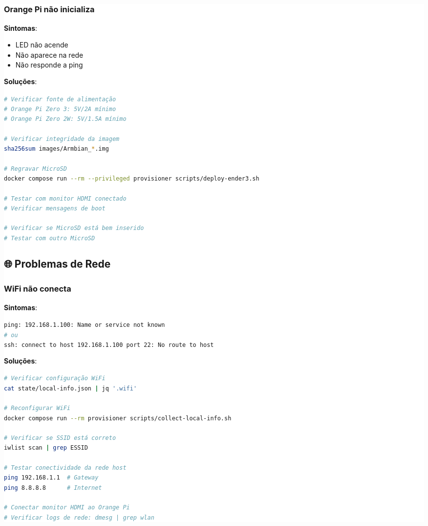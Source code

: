 ### Orange Pi não inicializa

**Sintomas**:
- LED não acende
- Não aparece na rede
- Não responde a ping

**Soluções**:

```bash
# Verificar fonte de alimentação
# Orange Pi Zero 3: 5V/2A mínimo
# Orange Pi Zero 2W: 5V/1.5A mínimo

# Verificar integridade da imagem
sha256sum images/Armbian_*.img

# Regravar MicroSD
docker compose run --rm --privileged provisioner scripts/deploy-ender3.sh

# Testar com monitor HDMI conectado
# Verificar mensagens de boot

# Verificar se MicroSD está bem inserido
# Testar com outro MicroSD
```

## 🌐 Problemas de Rede

### WiFi não conecta

**Sintomas**:
```bash
ping: 192.168.1.100: Name or service not known
# ou
ssh: connect to host 192.168.1.100 port 22: No route to host
```

**Soluções**:

```bash
# Verificar configuração WiFi
cat state/local-info.json | jq '.wifi'

# Reconfigurar WiFi
docker compose run --rm provisioner scripts/collect-local-info.sh

# Verificar se SSID está correto
iwlist scan | grep ESSID

# Testar conectividade da rede host
ping 192.168.1.1  # Gateway
ping 8.8.8.8      # Internet

# Conectar monitor HDMI ao Orange Pi
# Verificar logs de rede: dmesg | grep wlan
```
